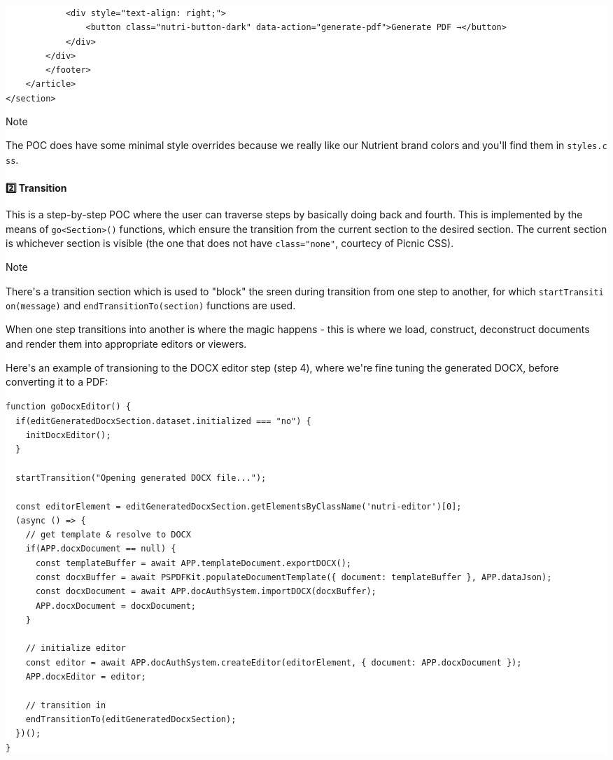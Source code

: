 ```
            <div style="text-align: right;">
                <button class="nutri-button-dark" data-action="generate-pdf">Generate PDF →</button>
            </div>  
        </div>
        </footer>              
    </article>
</section>    
```

> [!NOTE]  
> The POC does have some minimal style overrides because we really like our Nutrient brand colors and you'll find them in `styles.css`.


#### 2️⃣ Transition

This is a step-by-step POC where the user can traverse steps by basically doing back and fourth. This is implemented by the means of `go<Section>()` functions, which ensure the transition from the current section to the desired section. The current section is whichever section is visible (the one that does not have `class="none"`, courtecy of Picnic CSS).

> [!NOTE]  
> There's a transition section which is used to "block" the sreen during transition from one step to another, for which `startTransition(message)` and `endTransitionTo(section)` functions are used.

When one step transitions into another is where the magic happens - this is where we load, construct, deconstruct documents and render them into appropriate editors or viewers.

Here's an example of transioning to the DOCX editor step (step 4), where we're fine tuning the generated DOCX, before converting it to a PDF:

```
function goDocxEditor() {  
  if(editGeneratedDocxSection.dataset.initialized === "no") { 
    initDocxEditor();
  }
  
  startTransition("Opening generated DOCX file...");

  const editorElement = editGeneratedDocxSection.getElementsByClassName('nutri-editor')[0];  
  (async () => {
    // get template & resolve to DOCX
    if(APP.docxDocument == null) {
      const templateBuffer = await APP.templateDocument.exportDOCX();
      const docxBuffer = await PSPDFKit.populateDocumentTemplate({ document: templateBuffer }, APP.dataJson);
      const docxDocument = await APP.docAuthSystem.importDOCX(docxBuffer);
      APP.docxDocument = docxDocument;
    }    
    
    // initialize editor
    const editor = await APP.docAuthSystem.createEditor(editorElement, { document: APP.docxDocument });
    APP.docxEditor = editor;

    // transition in
    endTransitionTo(editGeneratedDocxSection);    
  })();
}
```
